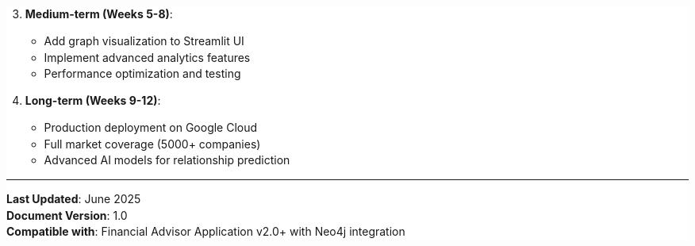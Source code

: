 3. **Medium-term (Weeks 5-8)**:
   - Add graph visualization to Streamlit UI
   - Implement advanced analytics features
   - Performance optimization and testing

4. **Long-term (Weeks 9-12)**:
   - Production deployment on Google Cloud
   - Full market coverage (5000+ companies)
   - Advanced AI models for relationship prediction

---

**Last Updated**: June 2025  
**Document Version**: 1.0  
**Compatible with**: Financial Advisor Application v2.0+ with Neo4j integration